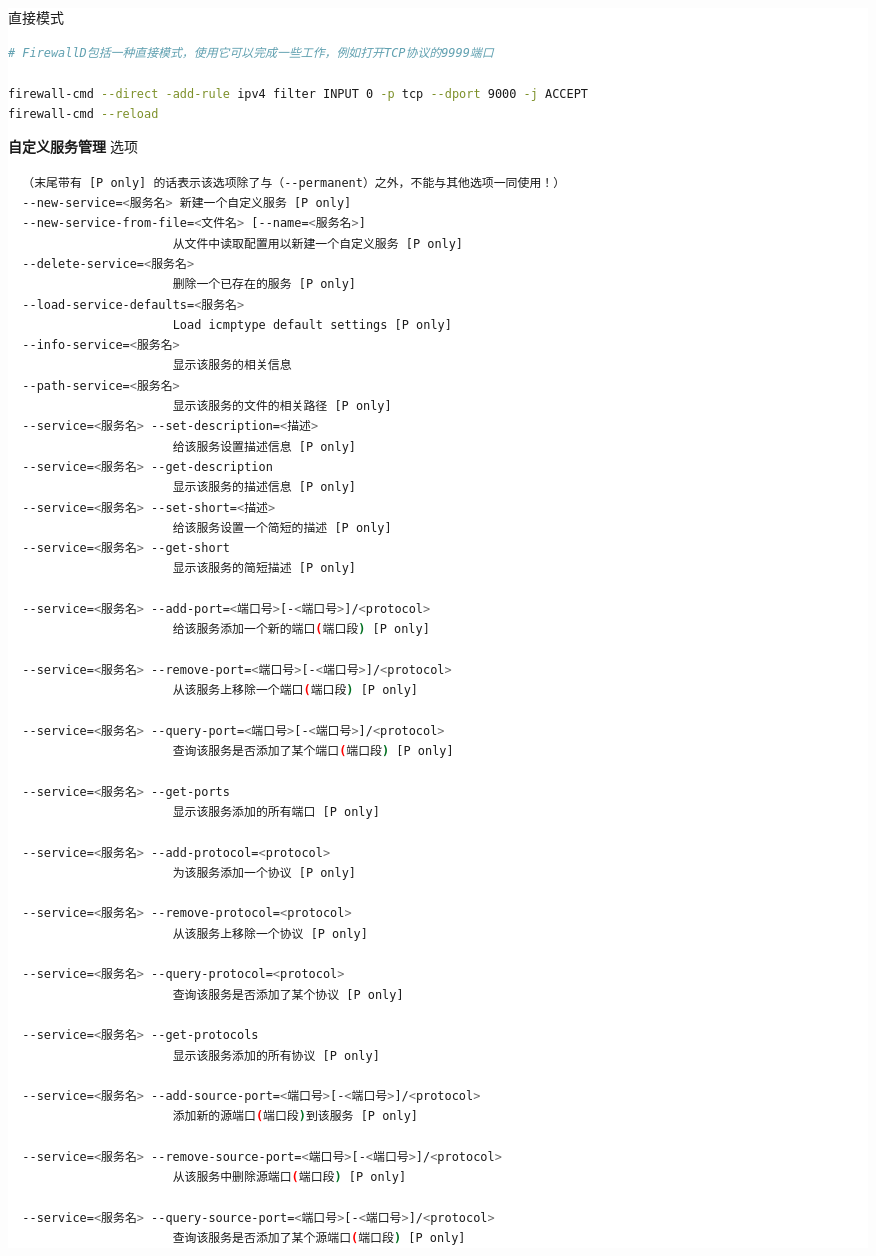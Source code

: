 直接模式

```bash
# FirewallD包括一种直接模式，使用它可以完成一些工作，例如打开TCP协议的9999端口

firewall-cmd --direct -add-rule ipv4 filter INPUT 0 -p tcp --dport 9000 -j ACCEPT
firewall-cmd --reload
```

**自定义服务管理**
选项
```bash
  （末尾带有 [P only] 的话表示该选项除了与（--permanent）之外，不能与其他选项一同使用！）
  --new-service=<服务名> 新建一个自定义服务 [P only]
  --new-service-from-file=<文件名> [--name=<服务名>]
                       从文件中读取配置用以新建一个自定义服务 [P only]
  --delete-service=<服务名>
                       删除一个已存在的服务 [P only]
  --load-service-defaults=<服务名>
                       Load icmptype default settings [P only]
  --info-service=<服务名>
                       显示该服务的相关信息
  --path-service=<服务名>
                       显示该服务的文件的相关路径 [P only]
  --service=<服务名> --set-description=<描述>
                       给该服务设置描述信息 [P only]
  --service=<服务名> --get-description
                       显示该服务的描述信息 [P only]
  --service=<服务名> --set-short=<描述>
                       给该服务设置一个简短的描述 [P only]
  --service=<服务名> --get-short
                       显示该服务的简短描述 [P only]
                       
  --service=<服务名> --add-port=<端口号>[-<端口号>]/<protocol>
                       给该服务添加一个新的端口(端口段) [P only]
                       
  --service=<服务名> --remove-port=<端口号>[-<端口号>]/<protocol>
                       从该服务上移除一个端口(端口段) [P only]
                       
  --service=<服务名> --query-port=<端口号>[-<端口号>]/<protocol>
                       查询该服务是否添加了某个端口(端口段) [P only]
                       
  --service=<服务名> --get-ports
                       显示该服务添加的所有端口 [P only]
                       
  --service=<服务名> --add-protocol=<protocol>
                       为该服务添加一个协议 [P only]
                       
  --service=<服务名> --remove-protocol=<protocol>
                       从该服务上移除一个协议 [P only]
                       
  --service=<服务名> --query-protocol=<protocol>
                       查询该服务是否添加了某个协议 [P only]
                       
  --service=<服务名> --get-protocols
                       显示该服务添加的所有协议 [P only]
                       
  --service=<服务名> --add-source-port=<端口号>[-<端口号>]/<protocol>
                       添加新的源端口(端口段)到该服务 [P only]
                       
  --service=<服务名> --remove-source-port=<端口号>[-<端口号>]/<protocol>
                       从该服务中删除源端口(端口段) [P only]
                       
  --service=<服务名> --query-source-port=<端口号>[-<端口号>]/<protocol>
                       查询该服务是否添加了某个源端口(端口段) [P only]
```